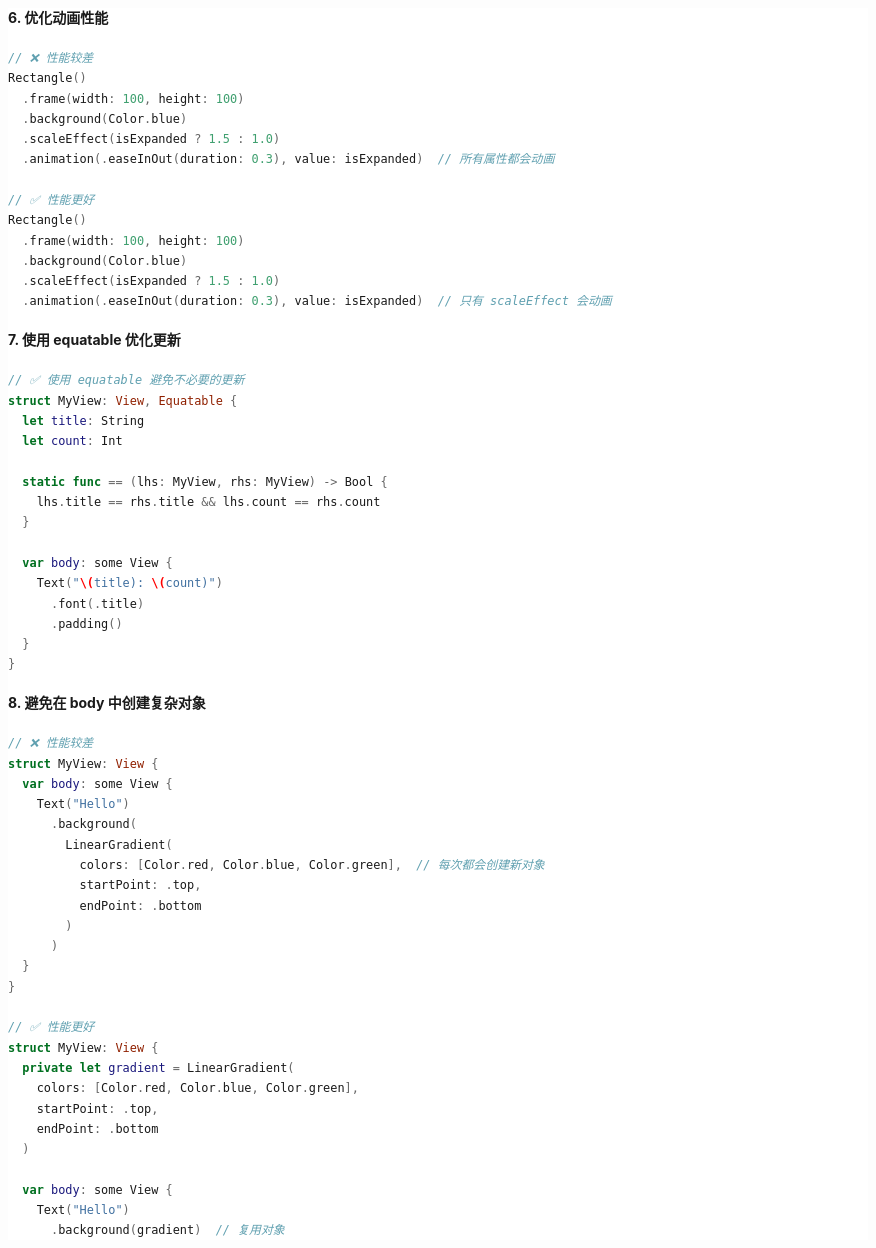 #### 6. 优化动画性能

```swift
// ❌ 性能较差
Rectangle()
  .frame(width: 100, height: 100)
  .background(Color.blue)
  .scaleEffect(isExpanded ? 1.5 : 1.0)
  .animation(.easeInOut(duration: 0.3), value: isExpanded)  // 所有属性都会动画

// ✅ 性能更好
Rectangle()
  .frame(width: 100, height: 100)
  .background(Color.blue)
  .scaleEffect(isExpanded ? 1.5 : 1.0)
  .animation(.easeInOut(duration: 0.3), value: isExpanded)  // 只有 scaleEffect 会动画
```

#### 7. 使用 equatable 优化更新

```swift
// ✅ 使用 equatable 避免不必要的更新
struct MyView: View, Equatable {
  let title: String
  let count: Int

  static func == (lhs: MyView, rhs: MyView) -> Bool {
    lhs.title == rhs.title && lhs.count == rhs.count
  }

  var body: some View {
    Text("\(title): \(count)")
      .font(.title)
      .padding()
  }
}
```

#### 8. 避免在 body 中创建复杂对象

```swift
// ❌ 性能较差
struct MyView: View {
  var body: some View {
    Text("Hello")
      .background(
        LinearGradient(
          colors: [Color.red, Color.blue, Color.green],  // 每次都会创建新对象
          startPoint: .top,
          endPoint: .bottom
        )
      )
  }
}

// ✅ 性能更好
struct MyView: View {
  private let gradient = LinearGradient(
    colors: [Color.red, Color.blue, Color.green],
    startPoint: .top,
    endPoint: .bottom
  )

  var body: some View {
    Text("Hello")
      .background(gradient)  // 复用对象
```